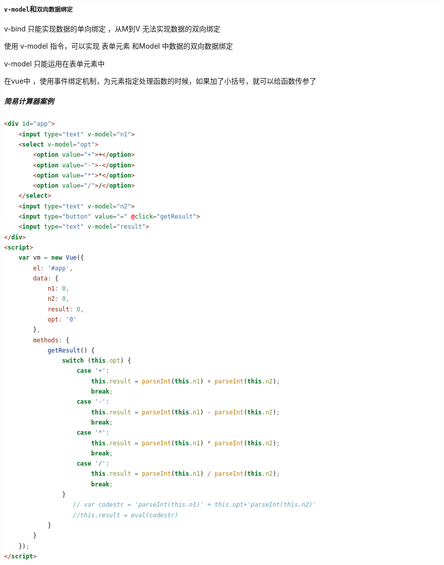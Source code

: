 
#### `v-model`和`双向数据绑定`

v-bind 只能实现数据的单向绑定 ，从M到V 无法实现数据的双向绑定

使用  v-model 指令，可以实现 表单元素 和Model 中数据的双向数据绑定

v-model 只能运用在表单元素中

在vue中 ，使用事件绑定机制，为元素指定处理函数的时候，如果加了小括号，就可以给函数传参了

##### 简易计算器案例

```html
<div id="app">
    <input type="text" v-model="n1">
    <select v-model="opt">
        <option value="+">+</option>
        <option value="-">-</option>
        <option value="*">*</option>
        <option value="/">/</option>
    </select>
    <input type="text" v-model="n2">
    <input type="button" value="=" @click="getResult">
    <input type="text" v-model="result">
</div>
<script>
    var vm = new Vue({
        el: '#app',
        data: {
            n1: 0,
            n2: 0,
            result: 0,
            opt: '0'
        },
        methods: {
            getResult() {	
                switch (this.opt) {
                    case '+':
                        this.result = parseInt(this.n1) + parseInt(this.n2);
                        break;
                    case '-':
                        this.result = parseInt(this.n1) - parseInt(this.n2);
                        break;
                    case '*':
                        this.result = parseInt(this.n1) * parseInt(this.n2);
                        break;
                    case '/':
                        this.result = parseInt(this.n1) / parseInt(this.n2);
                        break;
                }
                   // var codestr = 'parseInt(this.n1)' + this.opt+'parseInt(this.n2)'
                   //this.result = eval(codestr)
            }
        }
    });
</script>
```
